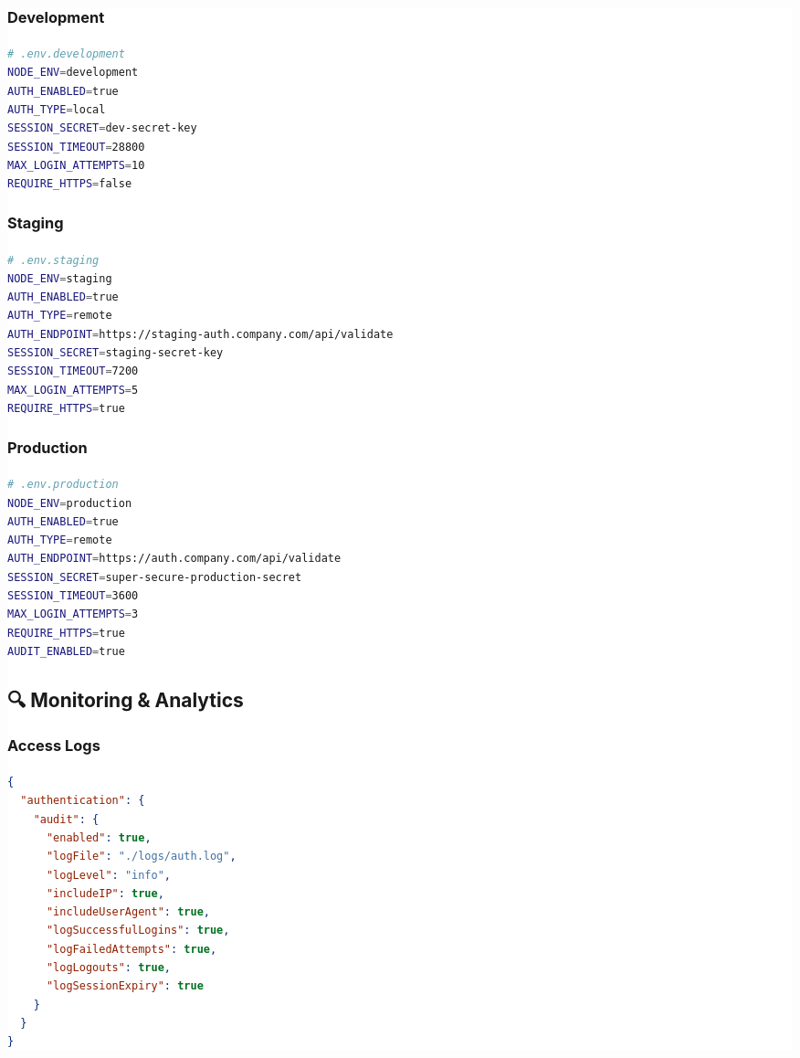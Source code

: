 ### Development
```bash
# .env.development
NODE_ENV=development
AUTH_ENABLED=true
AUTH_TYPE=local
SESSION_SECRET=dev-secret-key
SESSION_TIMEOUT=28800
MAX_LOGIN_ATTEMPTS=10
REQUIRE_HTTPS=false
```

### Staging
```bash
# .env.staging
NODE_ENV=staging
AUTH_ENABLED=true
AUTH_TYPE=remote
AUTH_ENDPOINT=https://staging-auth.company.com/api/validate
SESSION_SECRET=staging-secret-key
SESSION_TIMEOUT=7200
MAX_LOGIN_ATTEMPTS=5
REQUIRE_HTTPS=true
```

### Production
```bash
# .env.production
NODE_ENV=production
AUTH_ENABLED=true
AUTH_TYPE=remote
AUTH_ENDPOINT=https://auth.company.com/api/validate
SESSION_SECRET=super-secure-production-secret
SESSION_TIMEOUT=3600
MAX_LOGIN_ATTEMPTS=3
REQUIRE_HTTPS=true
AUDIT_ENABLED=true
```

## 🔍 Monitoring & Analytics

### Access Logs
```json
{
  "authentication": {
    "audit": {
      "enabled": true,
      "logFile": "./logs/auth.log",
      "logLevel": "info",
      "includeIP": true,
      "includeUserAgent": true,
      "logSuccessfulLogins": true,
      "logFailedAttempts": true,
      "logLogouts": true,
      "logSessionExpiry": true
    }
  }
}
```
